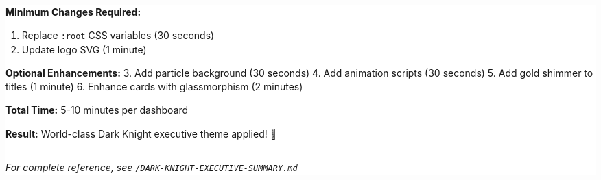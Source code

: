 **Minimum Changes Required:**
1. Replace `:root` CSS variables (30 seconds)
2. Update logo SVG (1 minute)

**Optional Enhancements:**
3. Add particle background (30 seconds)
4. Add animation scripts (30 seconds)
5. Add gold shimmer to titles (1 minute)
6. Enhance cards with glassmorphism (2 minutes)

**Total Time:** 5-10 minutes per dashboard

**Result:** World-class Dark Knight executive theme applied! 🦇

---

*For complete reference, see `/DARK-KNIGHT-EXECUTIVE-SUMMARY.md`*
